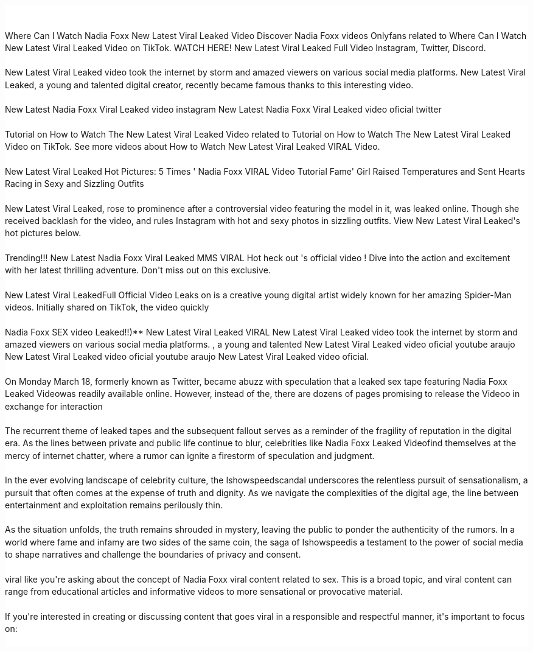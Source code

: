 <br>


<br>
Where Can I Watch   Nadia Foxx New Latest Viral Leaked Video Discover   Nadia Foxx videos Onlyfans related to Where Can I Watch New Latest Viral Leaked Video on TikTok. WATCH HERE! New Latest Viral Leaked Full Video Instagram, Twitter, Discord.
<br><br>
New Latest Viral Leaked video took the internet by storm and amazed viewers on various social media platforms. New Latest Viral Leaked, a young and talented digital creator, recently became famous thanks to this interesting video.
<br><br>
New Latest   Nadia Foxx Viral Leaked video instagram New Latest   Nadia Foxx Viral Leaked video oficial twitter
<br><br>
Tutorial on How to Watch The New Latest Viral Leaked Video related to Tutorial on How to Watch The New Latest Viral Leaked Video on TikTok. See more videos about How to Watch New Latest Viral Leaked VIRAL Video.
<br><br>
New Latest Viral Leaked Hot Pictures: 5 Times '  Nadia Foxx VIRAL Video Tutorial Fame' Girl Raised Temperatures and Sent Hearts Racing in Sexy and Sizzling Outfits
<br><br>
New Latest Viral Leaked, rose to prominence after a controversial video featuring the model in it, was leaked online. Though she received backlash for the video, and rules Instagram with hot and sexy photos in sizzling outfits. View New Latest Viral Leaked's hot pictures below.
<br><br>
Trending!!! New Latest   Nadia Foxx Viral Leaked MMS VIRAL Hot heck out 's official video ! Dive into the action and excitement with her latest thrilling adventure. Don't miss out on this exclusive.
<br><br>
New Latest Viral LeakedFull Official Video Leaks on  is a creative young digital artist widely known for her amazing Spider-Man videos. Initially shared on TikTok, the video quickly
<br><br>
  Nadia Foxx SEX video Leaked!!)** New Latest Viral Leaked VIRAL New Latest Viral Leaked video took the internet by storm and amazed viewers on various social media platforms. , a young and talented New Latest Viral Leaked video oficial youtube araujo New Latest Viral Leaked video oficial youtube araujo New Latest Viral Leaked video oficial.
<br><br>
On Monday March 18, formerly known as Twitter, became abuzz with speculation that a leaked sex tape featuring   Nadia Foxx Leaked Videowas readily available online. However, instead of the, there are dozens of pages promising to release the Videoo in exchange for interaction
<br><br>
The recurrent theme of leaked tapes and the subsequent fallout serves as a reminder of the fragility of reputation in the digital era. As the lines between private and public life continue to blur, celebrities like   Nadia Foxx Leaked Videofind themselves at the mercy of internet chatter, where a rumor can ignite a firestorm of speculation and judgment.
<br><br>
In the ever evolving landscape of celebrity culture, the Ishowspeedscandal underscores the relentless pursuit of sensationalism, a pursuit that often comes at the expense of truth and dignity. As we navigate the complexities of the digital age, the line between entertainment and exploitation remains perilously thin.
<br><br>
As the situation unfolds, the truth remains shrouded in mystery, leaving the public to ponder the authenticity of the rumors. In a world where fame and infamy are two sides of the same coin, the saga of Ishowspeedis a testament to the power of social media to shape narratives and challenge the boundaries of privacy and consent.
<br><br>
viral like you're asking about the concept of   Nadia Foxx viral content related to sex. This is a broad topic, and viral content can range from educational articles and informative videos to more sensational or provocative material.
<br><br>
If you're interested in creating or discussing content that goes viral in a responsible and respectful manner, it's important to focus on:
<br><br>